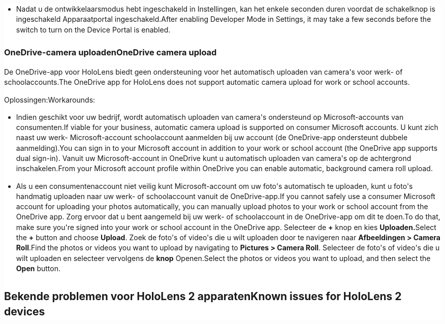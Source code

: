 - <span data-ttu-id="1733a-123">Nadat u de ontwikkelaarsmodus hebt ingeschakeld in Instellingen, kan het enkele seconden duren voordat de schakelknop is ingeschakeld Apparaatportal ingeschakeld.</span><span class="sxs-lookup"><span data-stu-id="1733a-123">After enabling Developer Mode in Settings, it may take a few seconds before the switch to turn on the Device Portal is enabled.</span></span>

### <a name="onedrive-camera-upload"></a><span data-ttu-id="1733a-124">OneDrive-camera uploaden</span><span class="sxs-lookup"><span data-stu-id="1733a-124">OneDrive camera upload</span></span>

<span data-ttu-id="1733a-125">De OneDrive-app voor HoloLens biedt geen ondersteuning voor het automatisch uploaden van camera's voor werk- of schoolaccounts.</span><span class="sxs-lookup"><span data-stu-id="1733a-125">The OneDrive app for HoloLens does not support automatic camera upload for work or school accounts.</span></span>

<span data-ttu-id="1733a-126">Oplossingen:</span><span class="sxs-lookup"><span data-stu-id="1733a-126">Workarounds:</span></span>

- <span data-ttu-id="1733a-127">Indien geschikt voor uw bedrijf, wordt automatisch uploaden van camera's ondersteund op Microsoft-accounts van consumenten.</span><span class="sxs-lookup"><span data-stu-id="1733a-127">If viable for your business, automatic camera upload is supported on consumer Microsoft accounts.</span></span> <span data-ttu-id="1733a-128">U kunt zich naast uw werk- Microsoft-account schoolaccount aanmelden bij uw account (de OneDrive-app ondersteunt dubbele aanmelding).</span><span class="sxs-lookup"><span data-stu-id="1733a-128">You can sign in to your Microsoft account in addition to your work or school account (the OneDrive app supports dual sign-in).</span></span> <span data-ttu-id="1733a-129">Vanuit uw Microsoft-account in OneDrive kunt u automatisch uploaden van camera's op de achtergrond inschakelen.</span><span class="sxs-lookup"><span data-stu-id="1733a-129">From your Microsoft account profile within OneDrive you can enable automatic, background camera roll upload.</span></span>

- <span data-ttu-id="1733a-130">Als u een consumentenaccount niet veilig kunt Microsoft-account om uw foto's automatisch te uploaden, kunt u foto's handmatig uploaden naar uw werk- of schoolaccount vanuit de OneDrive-app.</span><span class="sxs-lookup"><span data-stu-id="1733a-130">If you cannot safely use a consumer Microsoft account for uploading your photos automatically, you can manually upload photos to your work or school account from the OneDrive app.</span></span> <span data-ttu-id="1733a-131">Zorg ervoor dat u bent aangemeld bij uw werk- of schoolaccount in de OneDrive-app om dit te doen.</span><span class="sxs-lookup"><span data-stu-id="1733a-131">To do that, make sure you're signed into your work or school account in the OneDrive app.</span></span> <span data-ttu-id="1733a-132">Selecteer de **+** knop en kies **Uploaden.**</span><span class="sxs-lookup"><span data-stu-id="1733a-132">Select the **+** button and choose **Upload**.</span></span> <span data-ttu-id="1733a-133">Zoek de foto's of video's die u wilt uploaden door te navigeren naar **Afbeeldingen > Camera Roll**.</span><span class="sxs-lookup"><span data-stu-id="1733a-133">Find the photos or videos you want to upload by navigating to **Pictures > Camera Roll**.</span></span> <span data-ttu-id="1733a-134">Selecteer de foto's of video's die u wilt uploaden en selecteer vervolgens de **knop** Openen.</span><span class="sxs-lookup"><span data-stu-id="1733a-134">Select the photos or videos you want to upload, and then select the **Open** button.</span></span>

## <a name="known-issues-for-hololens-2-devices"></a><span data-ttu-id="1733a-135">Bekende problemen voor HoloLens 2 apparaten</span><span class="sxs-lookup"><span data-stu-id="1733a-135">Known issues for HoloLens 2 devices</span></span>
